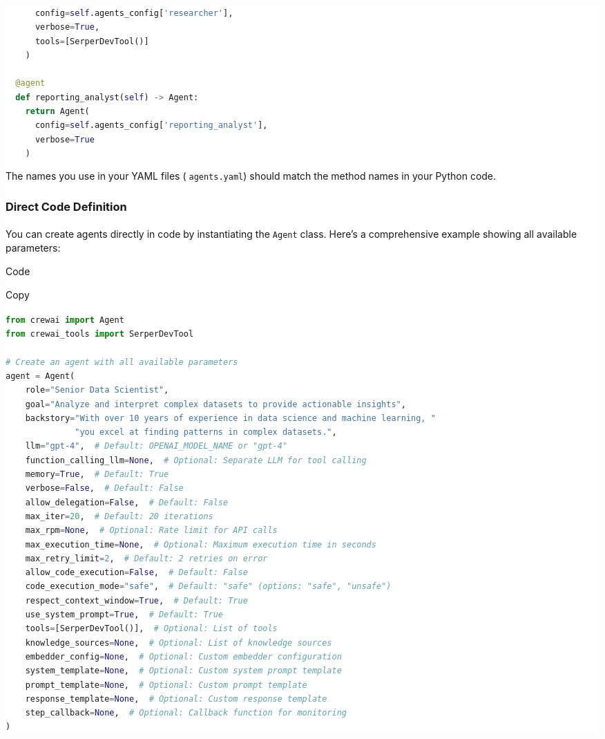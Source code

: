 ```python
      config=self.agents_config['researcher'],
      verbose=True,
      tools=[SerperDevTool()]
    )

  @agent
  def reporting_analyst(self) -> Agent:
    return Agent(
      config=self.agents_config['reporting_analyst'],
      verbose=True
    )

```

The names you use in your YAML files ( `agents.yaml`) should match the method names in your Python code.

### [​](\#direct-code-definition)  Direct Code Definition

You can create agents directly in code by instantiating the `Agent` class. Here’s a comprehensive example showing all available parameters:

Code

Copy

```python
from crewai import Agent
from crewai_tools import SerperDevTool

# Create an agent with all available parameters
agent = Agent(
    role="Senior Data Scientist",
    goal="Analyze and interpret complex datasets to provide actionable insights",
    backstory="With over 10 years of experience in data science and machine learning, "
              "you excel at finding patterns in complex datasets.",
    llm="gpt-4",  # Default: OPENAI_MODEL_NAME or "gpt-4"
    function_calling_llm=None,  # Optional: Separate LLM for tool calling
    memory=True,  # Default: True
    verbose=False,  # Default: False
    allow_delegation=False,  # Default: False
    max_iter=20,  # Default: 20 iterations
    max_rpm=None,  # Optional: Rate limit for API calls
    max_execution_time=None,  # Optional: Maximum execution time in seconds
    max_retry_limit=2,  # Default: 2 retries on error
    allow_code_execution=False,  # Default: False
    code_execution_mode="safe",  # Default: "safe" (options: "safe", "unsafe")
    respect_context_window=True,  # Default: True
    use_system_prompt=True,  # Default: True
    tools=[SerperDevTool()],  # Optional: List of tools
    knowledge_sources=None,  # Optional: List of knowledge sources
    embedder_config=None,  # Optional: Custom embedder configuration
    system_template=None,  # Optional: Custom system prompt template
    prompt_template=None,  # Optional: Custom prompt template
    response_template=None,  # Optional: Custom response template
    step_callback=None,  # Optional: Callback function for monitoring
)

```
